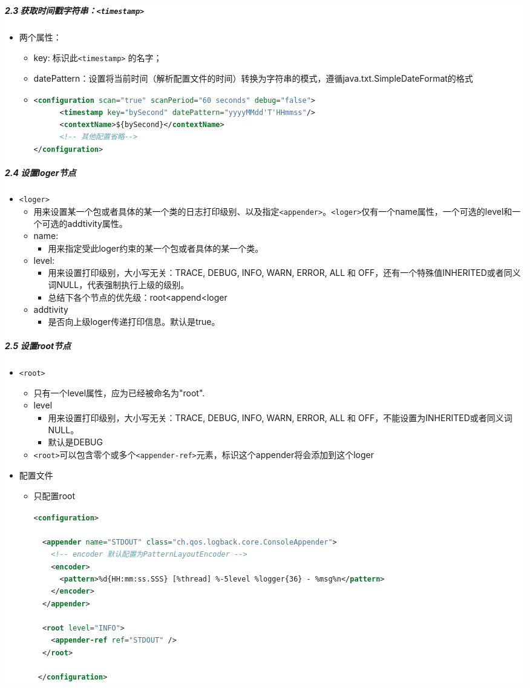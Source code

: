 ##### 2.3 获取时间戳字符串：`<timestamp>`

- 两个属性：

  - key: 标识此`<timestamp>` 的名字；

  - datePattern：设置将当前时间（解析配置文件的时间）转换为字符串的模式，遵循java.txt.SimpleDateFormat的格式

  - ```xml
    <configuration scan="true" scanPeriod="60 seconds" debug="false">
          <timestamp key="bySecond" datePattern="yyyyMMdd'T'HHmmss"/> 
          <contextName>${bySecond}</contextName>
          <!-- 其他配置省略-->
    </configuration>  
    ```

##### 2.4 设置loger节点

- `<loger>`
  - 用来设置某一个包或者具体的某一个类的日志打印级别、以及指定`<appender>`。`<loger>`仅有一个name属性，一个可选的level和一个可选的addtivity属性。
  - name: 
    - 用来指定受此loger约束的某一个包或者具体的某一个类。
  - level:
    - 用来设置打印级别，大小写无关：TRACE, DEBUG, INFO, WARN, ERROR, ALL 和 OFF，还有一个特殊值INHERITED或者同义词NULL，代表强制执行上级的级别。
    - 总结下各个节点的优先级：root<append<loger
  - addtivity
    - 是否向上级loger传递打印信息。默认是true。

##### 2.5 设置root节点

- `<root>`

  - 只有一个level属性，应为已经被命名为"root".
  - level
    - 用来设置打印级别，大小写无关：TRACE, DEBUG, INFO, WARN, ERROR, ALL 和 OFF，不能设置为INHERITED或者同义词NULL。
    - 默认是DEBUG
  - `<root>`可以包含零个或多个`<appender-ref>`元素，标识这个appender将会添加到这个loger

- 配置文件

  - 只配置root

    ```xml
    <configuration> 
     
      <appender name="STDOUT" class="ch.qos.logback.core.ConsoleAppender"> 
        <!-- encoder 默认配置为PatternLayoutEncoder --> 
        <encoder> 
          <pattern>%d{HH:mm:ss.SSS} [%thread] %-5level %logger{36} - %msg%n</pattern> 
        </encoder> 
      </appender> 
     
      <root level="INFO">           
        <appender-ref ref="STDOUT" /> 
      </root>   
       
     </configuration>
    ```
